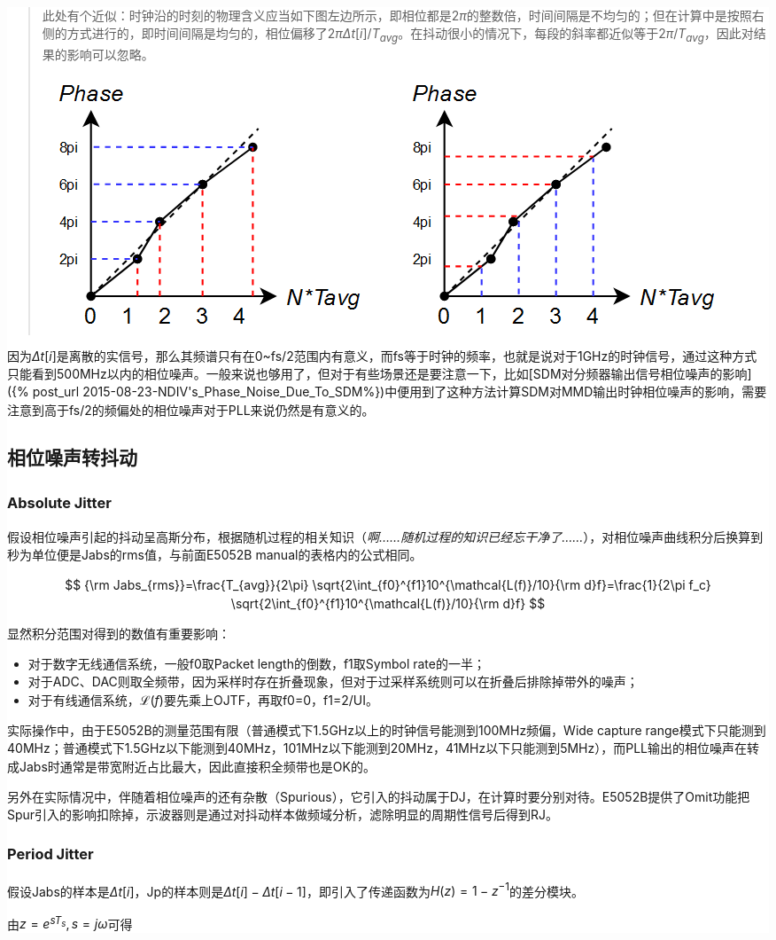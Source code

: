 > 此处有个近似：时钟沿的时刻的物理含义应当如下图左边所示，即相位都是$2\pi$的整数倍，时间间隔是不均匀的；但在计算中是按照右侧的方式进行的，即时间间隔是均匀的，相位偏移了$2\pi\Delta t[i]/T_{avg}$。在抖动很小的情况下，每段的斜率都近似等于$2\pi/T_{avg}$，因此对结果的影响可以忽略。
>
> ![1642940139263](/img/in-post/2022-01-23-Phase_Noise_Jitter_EVM_and_Eye_Diagram.assets/1642940139263.png)

因为$\Delta t[i]$是离散的实信号，那么其频谱只有在0~fs/2范围内有意义，而fs等于时钟的频率，也就是说对于1GHz的时钟信号，通过这种方式只能看到500MHz以内的相位噪声。一般来说也够用了，但对于有些场景还是要注意一下，比如[SDM对分频器输出信号相位噪声的影响]({% post_url 2015-08-23-NDIV's_Phase_Noise_Due_To_SDM%})中便用到了这种方法计算SDM对MMD输出时钟相位噪声的影响，需要注意到高于fs/2的频偏处的相位噪声对于PLL来说仍然是有意义的。

## 相位噪声转抖动

### Absolute Jitter

假设相位噪声引起的抖动呈高斯分布，根据随机过程的相关知识（*啊……随机过程的知识已经忘干净了……*），对相位噪声曲线积分后换算到秒为单位便是Jabs的rms值，与前面E5052B manual的表格内的公式相同。

$$
{\rm Jabs_{rms}}=\frac{T_{avg}}{2\pi} \sqrt{2\int_{f0}^{f1}10^{\mathcal{L(f)}/10}{\rm d}f}=\frac{1}{2\pi f_c} \sqrt{2\int_{f0}^{f1}10^{\mathcal{L(f)}/10}{\rm d}f}
$$

显然积分范围对得到的数值有重要影响：

- 对于数字无线通信系统，一般f0取Packet length的倒数，f1取Symbol rate的一半；
- 对于ADC、DAC则取全频带，因为采样时存在折叠现象，但对于过采样系统则可以在折叠后排除掉带外的噪声；
- 对于有线通信系统，$\mathcal{L}(f)$要先乘上OJTF，再取f0=0，f1=2/UI。

实际操作中，由于E5052B的测量范围有限（普通模式下1.5GHz以上的时钟信号能测到100MHz频偏，Wide capture range模式下只能测到40MHz；普通模式下1.5GHz以下能测到40MHz，101MHz以下能测到20MHz，41MHz以下只能测到5MHz），而PLL输出的相位噪声在转成Jabs时通常是带宽附近占比最大，因此直接积全频带也是OK的。

另外在实际情况中，伴随着相位噪声的还有杂散（Spurious），它引入的抖动属于DJ，在计算时要分别对待。E5052B提供了Omit功能把Spur引入的影响扣除掉，示波器则是通过对抖动样本做频域分析，滤除明显的周期性信号后得到RJ。

### Period Jitter

假设Jabs的样本是$\Delta t[i]$，Jp的样本则是$\Delta t[i]-\Delta t[i-1]$，即引入了传递函数为$H(z)=1-z^{-1}$的差分模块。

由$z=e^{sT_s}, s=j\omega$可得
